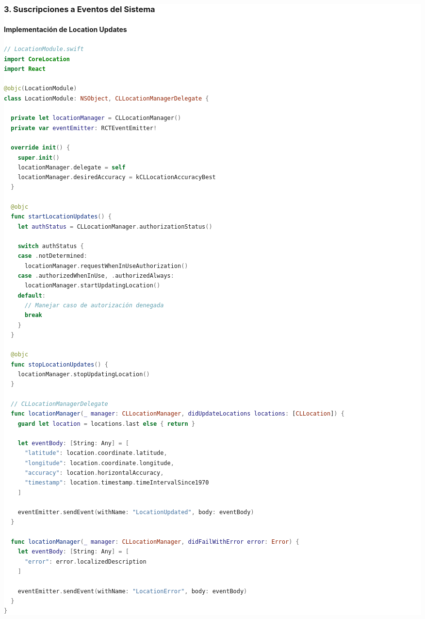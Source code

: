 ### 3. Suscripciones a Eventos del Sistema

#### Implementación de Location Updates
```swift
// LocationModule.swift
import CoreLocation
import React

@objc(LocationModule)
class LocationModule: NSObject, CLLocationManagerDelegate {
  
  private let locationManager = CLLocationManager()
  private var eventEmitter: RCTEventEmitter!
  
  override init() {
    super.init()
    locationManager.delegate = self
    locationManager.desiredAccuracy = kCLLocationAccuracyBest
  }
  
  @objc
  func startLocationUpdates() {
    let authStatus = CLLocationManager.authorizationStatus()
    
    switch authStatus {
    case .notDetermined:
      locationManager.requestWhenInUseAuthorization()
    case .authorizedWhenInUse, .authorizedAlways:
      locationManager.startUpdatingLocation()
    default:
      // Manejar caso de autorización denegada
      break
    }
  }
  
  @objc
  func stopLocationUpdates() {
    locationManager.stopUpdatingLocation()
  }
  
  // CLLocationManagerDelegate
  func locationManager(_ manager: CLLocationManager, didUpdateLocations locations: [CLLocation]) {
    guard let location = locations.last else { return }
    
    let eventBody: [String: Any] = [
      "latitude": location.coordinate.latitude,
      "longitude": location.coordinate.longitude,
      "accuracy": location.horizontalAccuracy,
      "timestamp": location.timestamp.timeIntervalSince1970
    ]
    
    eventEmitter.sendEvent(withName: "LocationUpdated", body: eventBody)
  }
  
  func locationManager(_ manager: CLLocationManager, didFailWithError error: Error) {
    let eventBody: [String: Any] = [
      "error": error.localizedDescription
    ]
    
    eventEmitter.sendEvent(withName: "LocationError", body: eventBody)
  }
}
```
